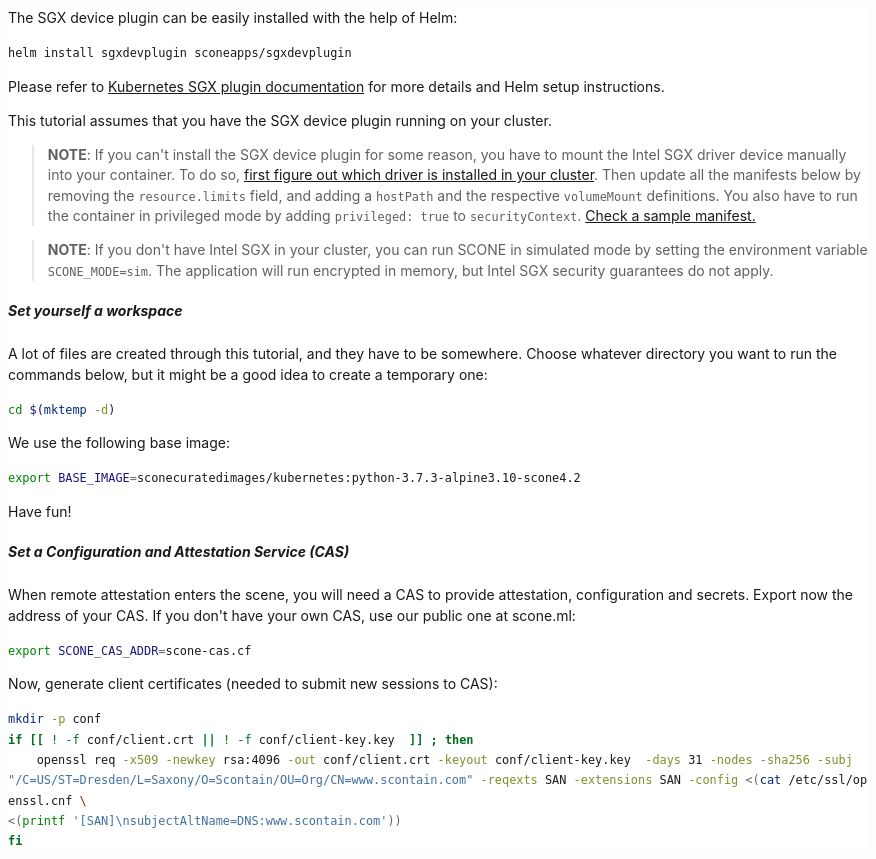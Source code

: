 The SGX device plugin can be easily installed with the help of Helm:

```bash
helm install sgxdevplugin sconeapps/sgxdevplugin
```

Please refer to [Kubernetes SGX plugin documentation](https://sconedocs.github.io/helm_sgxdevplugin/) for more details and Helm setup instructions.

This tutorial assumes that you have the SGX device plugin running on your cluster.

> **NOTE**: If you can't install the SGX device plugin for some reason, you have to mount the Intel SGX driver device manually into your container. To do so, [first figure out which driver is installed in your cluster](https://sconedocs.github.io/sgxinstall/#determine-sgx-device). Then update all the manifests below by removing the `resource.limits` field, and adding a `hostPath` and the respective `volumeMount` definitions. You also have to run the container in privileged mode by adding `privileged: true` to `securityContext`. [Check a sample manifest.](example-sgx-manual-mount.yaml)

> **NOTE**: If you don't have Intel SGX in your cluster, you can run SCONE in simulated mode by setting the environment variable `SCONE_MODE=sim`. The application will run encrypted in memory, but Intel SGX security guarantees do not apply.

##### Set yourself a workspace

A lot of files are created through this tutorial, and they have to be somewhere. Choose whatever directory you want to run the commands below, but it might be a good idea to create a temporary one:

```bash
cd $(mktemp -d)
```

We use the following base image:

```bash
export BASE_IMAGE=sconecuratedimages/kubernetes:python-3.7.3-alpine3.10-scone4.2
```

Have fun!

##### Set a Configuration and Attestation Service (CAS)

When remote attestation enters the scene, you will need a CAS to provide attestation, configuration and secrets. Export now the address of your CAS. If you don't have your own CAS, use our public one at scone.ml:

```bash
export SCONE_CAS_ADDR=scone-cas.cf
```

Now, generate client certificates (needed to submit new sessions to CAS):

```bash
mkdir -p conf
if [[ ! -f conf/client.crt || ! -f conf/client-key.key  ]] ; then
    openssl req -x509 -newkey rsa:4096 -out conf/client.crt -keyout conf/client-key.key  -days 31 -nodes -sha256 -subj "/C=US/ST=Dresden/L=Saxony/O=Scontain/OU=Org/CN=www.scontain.com" -reqexts SAN -extensions SAN -config <(cat /etc/ssl/openssl.cnf \
<(printf '[SAN]\nsubjectAltName=DNS:www.scontain.com'))
fi
```
